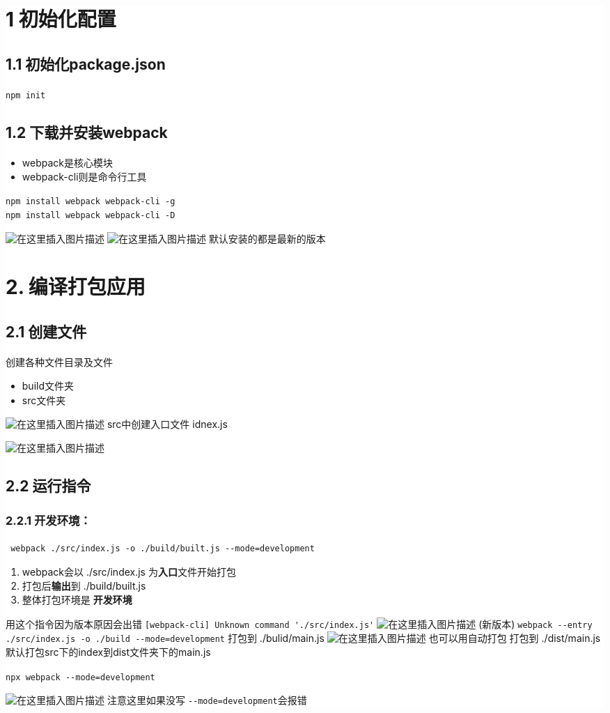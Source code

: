 
# 1 初始化配置
## 1.1 初始化package.json
```shell
npm init
```
## 1.2 下载并安装webpack
- webpack是核心模块 
- webpack-cli则是命令行工具

```shell
npm install webpack webpack-cli -g
npm install webpack webpack-cli -D
```
![在这里插入图片描述](https://img-blog.csdnimg.cn/20210127112348419.png#pic_center)
![在这里插入图片描述](https://img-blog.csdnimg.cn/2021012711235531.png?x-oss-process=image/watermark,type_ZmFuZ3poZW5naGVpdGk,shadow_10,text_aHR0cHM6Ly9ibG9nLmNzZG4ubmV0L3dlaXhpbl80NDk3MjAwOA==,size_16,color_FFFFFF,t_70#pic_center)
默认安装的都是最新的版本



# 2. 编译打包应用
## 2.1 创建文件
创建各种文件目录及文件 
- build文件夹
- src文件夹 

 ![在这里插入图片描述](https://img-blog.csdnimg.cn/20210127115446714.png#pic_left)
src中创建入口文件  idnex.js

![在这里插入图片描述](https://img-blog.csdnimg.cn/20210127115601885.png?x-oss-process=image/watermark,type_ZmFuZ3poZW5naGVpdGk,shadow_10,text_aHR0cHM6Ly9ibG9nLmNzZG4ubmV0L3dlaXhpbl80NDk3MjAwOA==,size_16,color_FFFFFF,t_70)

## 2.2 运行指令


###  2.2.1 开发环境：
```shell
 webpack ./src/index.js -o ./build/built.js --mode=development
```
 1. webpack会以  ./src/index.js 为**入口**文件开始打包
2. 打包后**输出**到 ./build/built.js 
3. 整体打包环境是 **开发环境**

用这个指令因为版本原因会出错
`[webpack-cli] Unknown command './src/index.js'`
![在这里插入图片描述](https://img-blog.csdnimg.cn/20210127112446845.png#pic_center)
(新版本)  `webpack --entry ./src/index.js -o ./build --mode=development`
打包到 ./bulid/main.js
![在这里插入图片描述](https://img-blog.csdnimg.cn/20210127112236167.png#pic_center)
也可以用自动打包 打包到 ./dist/main.js     
默认打包src下的index到dist文件夹下的main.js
```shell
npx webpack --mode=development
```
![在这里插入图片描述](https://img-blog.csdnimg.cn/20210127123231813.png)
注意这里如果没写 `--mode=development`会报错
